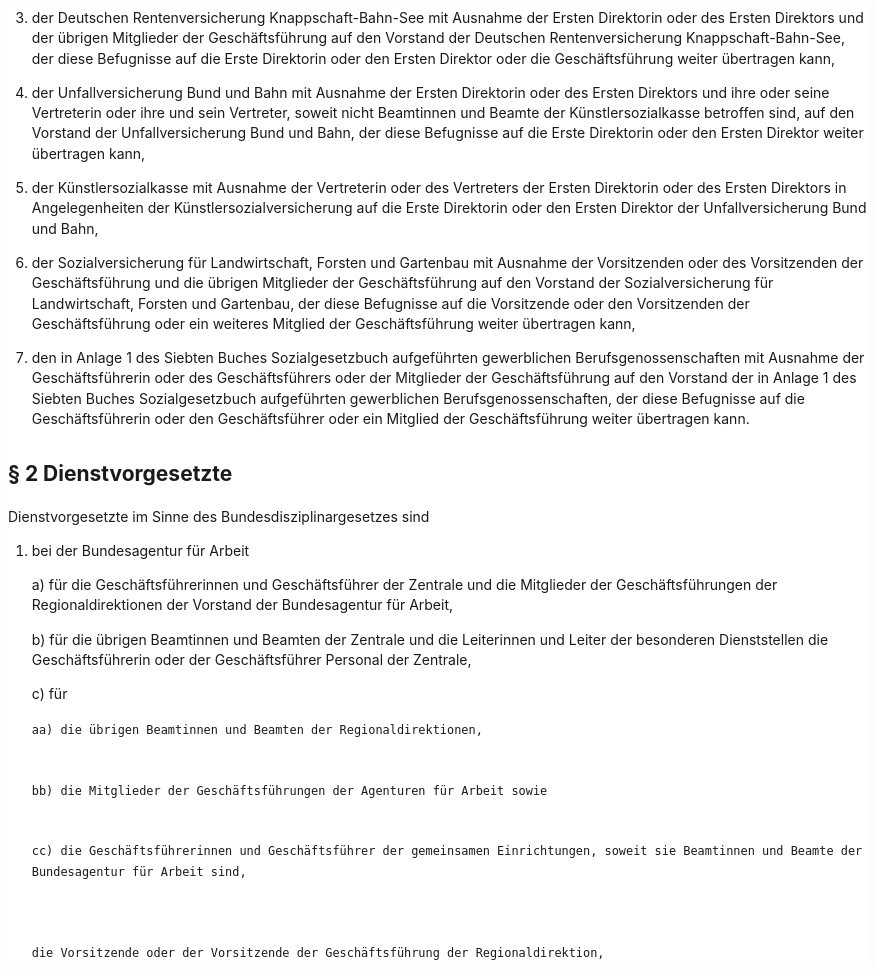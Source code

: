 
3.  der Deutschen Rentenversicherung Knappschaft-Bahn-See mit Ausnahme der Ersten Direktorin oder des Ersten Direktors und der übrigen Mitglieder der Geschäftsführung auf den Vorstand der Deutschen Rentenversicherung Knappschaft-Bahn-See, der diese Befugnisse auf die Erste Direktorin oder den Ersten Direktor oder die Geschäftsführung weiter übertragen kann,


4.  der Unfallversicherung Bund und Bahn mit Ausnahme der Ersten Direktorin oder des Ersten Direktors und ihre oder seine Vertreterin oder ihre und sein Vertreter, soweit nicht Beamtinnen und Beamte der Künstlersozialkasse betroffen sind, auf den Vorstand der Unfallversicherung Bund und Bahn, der diese Befugnisse auf die Erste Direktorin oder den Ersten Direktor weiter übertragen kann,


5.  der Künstlersozialkasse mit Ausnahme der Vertreterin oder des Vertreters der Ersten Direktorin oder des Ersten Direktors in Angelegenheiten der Künstlersozialversicherung auf die Erste Direktorin oder den Ersten Direktor der Unfallversicherung Bund und Bahn,


6.  der Sozialversicherung für Landwirtschaft, Forsten und Gartenbau mit Ausnahme der Vorsitzenden oder des Vorsitzenden der Geschäftsführung und die übrigen Mitglieder der Geschäftsführung auf den Vorstand der Sozialversicherung für Landwirtschaft, Forsten und Gartenbau, der diese Befugnisse auf die Vorsitzende oder den Vorsitzenden der Geschäftsführung oder ein weiteres Mitglied der Geschäftsführung weiter übertragen kann,


7.  den in Anlage 1 des Siebten Buches Sozialgesetzbuch aufgeführten gewerblichen Berufsgenossenschaften mit Ausnahme der Geschäftsführerin oder des Geschäftsführers oder der Mitglieder der Geschäftsführung auf den Vorstand der in Anlage 1 des Siebten Buches Sozialgesetzbuch aufgeführten gewerblichen Berufsgenossenschaften, der diese Befugnisse auf die Geschäftsführerin oder den Geschäftsführer oder ein Mitglied der Geschäftsführung weiter übertragen kann.





## § 2 Dienstvorgesetzte

Dienstvorgesetzte im Sinne des Bundesdisziplinargesetzes sind

1.  bei der Bundesagentur für Arbeit

    a)  für die Geschäftsführerinnen und Geschäftsführer der Zentrale und die Mitglieder der Geschäftsführungen der Regionaldirektionen der Vorstand der Bundesagentur für Arbeit,


    b)  für die übrigen Beamtinnen und Beamten der Zentrale und die Leiterinnen und Leiter der besonderen Dienststellen die Geschäftsführerin oder der Geschäftsführer Personal der Zentrale,


    c)  für

        aa) die übrigen Beamtinnen und Beamten der Regionaldirektionen,


        bb) die Mitglieder der Geschäftsführungen der Agenturen für Arbeit sowie


        cc) die Geschäftsführerinnen und Geschäftsführer der gemeinsamen Einrichtungen, soweit sie Beamtinnen und Beamte der Bundesagentur für Arbeit sind,



        die Vorsitzende oder der Vorsitzende der Geschäftsführung der Regionaldirektion,
